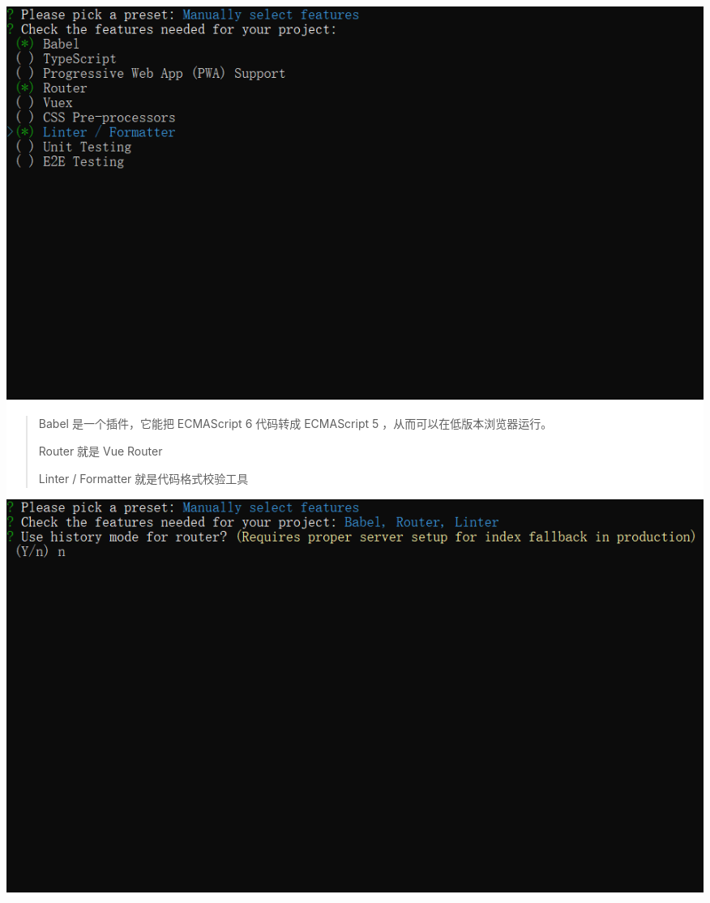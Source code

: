 ![1553140540883](./assets/1553140540883.png)

> Babel 是一个插件，它能把 ECMAScript 6 代码转成 ECMAScript 5 ，从而可以在低版本浏览器运行。
>
> Router 就是 Vue Router
>
> Linter / Formatter 就是代码格式校验工具

![1553140616129](./assets/1553140616129.png)

